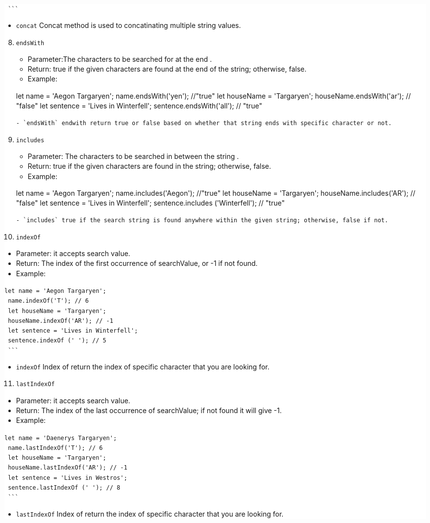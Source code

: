     ```
   - `concat` Concat method is used to concatinating multiple string values. 

8. `endsWith`

   - Parameter:The characters to be searched for at the end .
   - Return: true if the given characters are found at the end of the string; otherwise, false.
   - Example:
     ```js
    let name = 'Aegon Targaryen';
     name.endsWith('yen'); //"true"
     let houseName = 'Targaryen';
     houseName.endsWith('ar'); // "false"
     let sentence = 'Lives in Winterfell';
     sentence.endsWith('all'); // "true"
     ```
   - `endsWith` endwith return true or false based on whether that string ends with specific character or not.

9. `includes`

   - Parameter: The characters to be searched in between the string .
   - Return: true if the given characters are found in the string; otherwise, false.
   - Example:
     ```js
    let name = 'Aegon Targaryen';
     name.includes('Aegon'); //"true"
     let houseName = 'Targaryen';
     houseName.includes('AR'); // "false"
     let sentence = 'Lives in Winterfell';
     sentence.includes ('Winterfell'); // "true"
     ```
   - `includes` true if the search string is found anywhere within the given string; otherwise, false if not.

10. `indexOf`

   - Parameter: it accepts search value.
   - Return: The index of the first occurrence of searchValue, or -1 if not found.
   - Example:
     ```js
    let name = 'Aegon Targaryen';
     name.indexOf('T'); // 6
     let houseName = 'Targaryen';
     houseName.indexOf('AR'); // -1
     let sentence = 'Lives in Winterfell';
     sentence.indexOf (' '); // 5
     ```
   - `indexOf` Index of  return the index of specific character that you are looking for.
   
11. `lastIndexOf`

   - Parameter: it accepts search value.
   - Return: The index of the last occurrence of searchValue; if not found it will give -1.
   - Example:
     ```js
    let name = 'Daenerys Targaryen';
     name.lastIndexOf('T'); // 6
     let houseName = 'Targaryen';
     houseName.lastIndexOf('AR'); // -1
     let sentence = 'Lives in Westros';
     sentence.lastIndexOf (' '); // 8
     ```
   - `lastIndexOf` Index of  return the index of specific character that you are looking for.
   